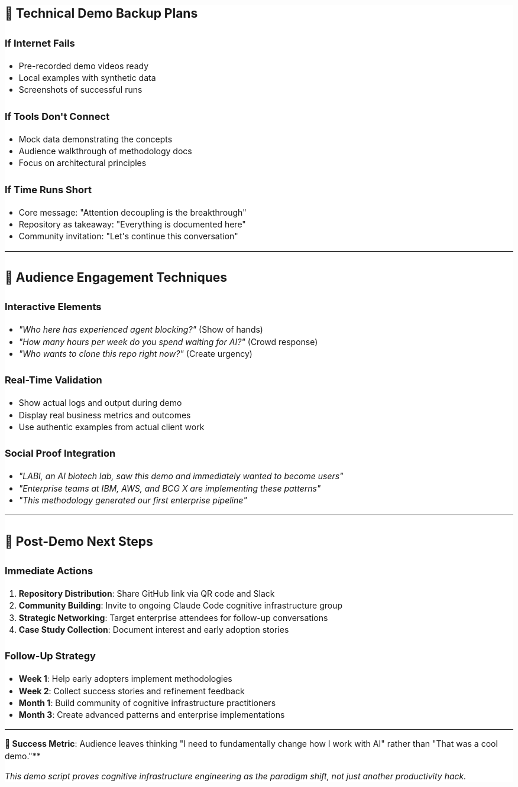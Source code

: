 ## 🔧 **Technical Demo Backup Plans**

### **If Internet Fails**
- Pre-recorded demo videos ready
- Local examples with synthetic data
- Screenshots of successful runs

### **If Tools Don't Connect**
- Mock data demonstrating the concepts
- Audience walkthrough of methodology docs
- Focus on architectural principles

### **If Time Runs Short**
- Core message: "Attention decoupling is the breakthrough"
- Repository as takeaway: "Everything is documented here"
- Community invitation: "Let's continue this conversation"

---

## 🎪 **Audience Engagement Techniques**

### **Interactive Elements**
- *"Who here has experienced agent blocking?"* (Show of hands)
- *"How many hours per week do you spend waiting for AI?"* (Crowd response)
- *"Who wants to clone this repo right now?"* (Create urgency)

### **Real-Time Validation**
- Show actual logs and output during demo
- Display real business metrics and outcomes
- Use authentic examples from actual client work

### **Social Proof Integration**
- *"LABI, an AI biotech lab, saw this demo and immediately wanted to become users"*
- *"Enterprise teams at IBM, AWS, and BCG X are implementing these patterns"*
- *"This methodology generated our first enterprise pipeline"*

---

## 🚀 **Post-Demo Next Steps**

### **Immediate Actions**
1. **Repository Distribution**: Share GitHub link via QR code and Slack
2. **Community Building**: Invite to ongoing Claude Code cognitive infrastructure group
3. **Strategic Networking**: Target enterprise attendees for follow-up conversations
4. **Case Study Collection**: Document interest and early adoption stories

### **Follow-Up Strategy**
- **Week 1**: Help early adopters implement methodologies
- **Week 2**: Collect success stories and refinement feedback
- **Month 1**: Build community of cognitive infrastructure practitioners
- **Month 3**: Create advanced patterns and enterprise implementations

---

**🎯 Success Metric**: Audience leaves thinking "I need to fundamentally change how I work with AI" rather than "That was a cool demo."**

*This demo script proves cognitive infrastructure engineering as the paradigm shift, not just another productivity hack.*